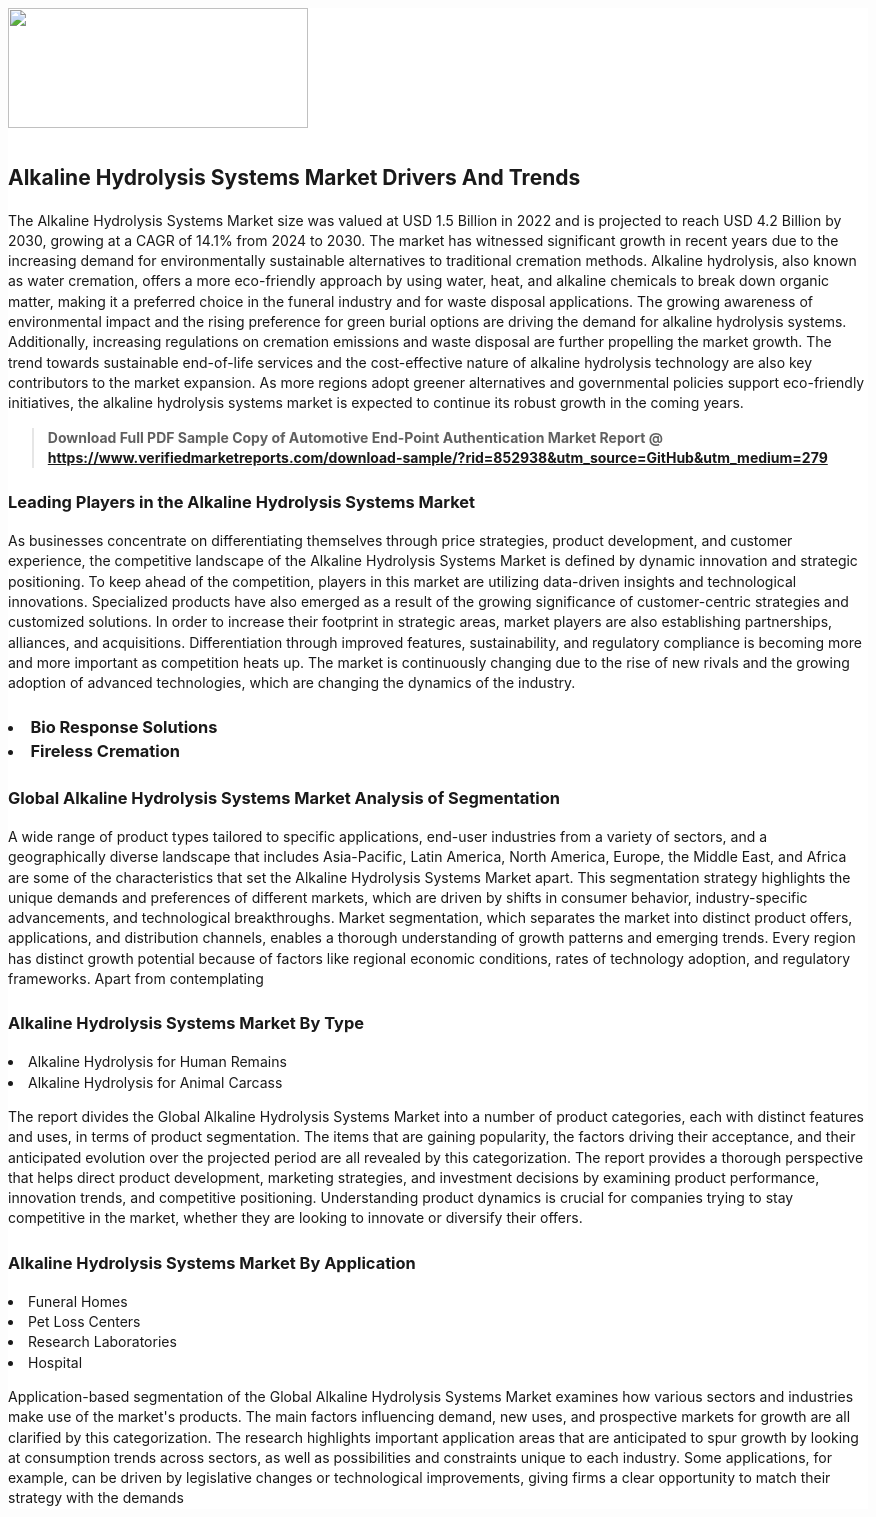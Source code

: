 <img src="https://100x100musica.es/wp-content/uploads/2024/12/Verified-Market-Reports-4-300x120.jpg" alt="" width="300" height="120" class="alignnone size-medium wp-image-100382" /><p><h2>Alkaline Hydrolysis Systems Market Drivers And Trends</h2><p>The Alkaline Hydrolysis Systems Market size was valued at USD 1.5 Billion in 2022 and is projected to reach USD 4.2 Billion by 2030, growing at a CAGR of 14.1% from 2024 to 2030. The market has witnessed significant growth in recent years due to the increasing demand for environmentally sustainable alternatives to traditional cremation methods. Alkaline hydrolysis, also known as water cremation, offers a more eco-friendly approach by using water, heat, and alkaline chemicals to break down organic matter, making it a preferred choice in the funeral industry and for waste disposal applications. The growing awareness of environmental impact and the rising preference for green burial options are driving the demand for alkaline hydrolysis systems. Additionally, increasing regulations on cremation emissions and waste disposal are further propelling the market growth. The trend towards sustainable end-of-life services and the cost-effective nature of alkaline hydrolysis technology are also key contributors to the market expansion. As more regions adopt greener alternatives and governmental policies support eco-friendly initiatives, the alkaline hydrolysis systems market is expected to continue its robust growth in the coming years.</p></p><blockquote id="" class=""><strong>Download Full PDF Sample Copy of Automotive End-Point Authentication Market Report @ <a href="https://www.verifiedmarketreports.com/download-sample/?rid=852938&utm_source=GitHub&utm_medium=279" target="_blank">https://www.verifiedmarketreports.com/download-sample/?rid=852938&utm_source=GitHub&utm_medium=279</a></strong></blockquote><h3 id="" class="">Leading Players in the&nbsp;Alkaline Hydrolysis Systems Market</h3><p>As businesses concentrate on differentiating themselves through price strategies, product development, and customer experience, the competitive landscape of the Alkaline Hydrolysis Systems Market is defined by dynamic innovation and strategic positioning. To keep ahead of the competition, players in this market are utilizing data-driven insights and technological innovations. Specialized products have also emerged as a result of the growing significance of customer-centric strategies and customized solutions. In order to increase their footprint in strategic areas, market players are also establishing partnerships, alliances, and acquisitions. Differentiation through improved features, sustainability, and regulatory compliance is becoming more and more important as competition heats up. The market is continuously changing due to the rise of new rivals and the growing adoption of advanced technologies, which are changing the dynamics of the industry.</p><h3 class=""></Li><Li>Bio Response Solutions</Li><Li> Fireless Cremation</h3><h3 id="" class="">Global&nbsp;Alkaline Hydrolysis Systems Market Analysis of Segmentation</h3><p id="" class="">A wide range of product types tailored to specific applications, end-user industries from a variety of sectors, and a geographically diverse landscape that includes Asia-Pacific, Latin America, North America, Europe, the Middle East, and Africa are some of the characteristics that set the Alkaline Hydrolysis Systems Market apart. This segmentation strategy highlights the unique demands and preferences of different markets, which are driven by shifts in consumer behavior, industry-specific advancements, and technological breakthroughs. Market segmentation, which separates the market into distinct product offers, applications, and distribution channels, enables a thorough understanding of growth patterns and emerging trends. Every region has distinct growth potential because of factors like regional economic conditions, rates of technology adoption, and regulatory frameworks. Apart from contemplating</p><h3 id="" class="">Alkaline Hydrolysis Systems Market&nbsp;By Type</h3><p></Li><Li>Alkaline Hydrolysis for Human Remains</Li><Li> Alkaline Hydrolysis for Animal Carcass</p><div class="article-main__content" data-test-id="publishing-text-block"><p>The report divides the Global Alkaline Hydrolysis Systems Market into a number of product categories, each with distinct features and uses, in terms of product segmentation. The items that are gaining popularity, the factors driving their acceptance, and their anticipated evolution over the projected period are all revealed by this categorization. The report provides a thorough perspective that helps direct product development, marketing strategies, and investment decisions by examining product performance, innovation trends, and competitive positioning. Understanding product dynamics is crucial for companies trying to stay competitive in the market, whether they are looking to innovate or diversify their offers.</p></div><h3 id="" class="">Alkaline Hydrolysis Systems Market&nbsp;By Application</h3><p class=""></Li><Li>Funeral Homes</Li><Li> Pet Loss Centers</Li><Li> Research Laboratories</Li><Li> Hospital</p><div class="article-main__content" data-test-id="publishing-text-block"><p>Application-based segmentation of the Global Alkaline Hydrolysis Systems Market examines how various sectors and industries make use of the market's products. The main factors influencing demand, new uses, and prospective markets for growth are all clarified by this categorization. The research highlights important application areas that are anticipated to spur growth by looking at consumption trends across sectors, as well as possibilities and constraints unique to each industry. Some applications, for example, can be driven by legislative changes or technological improvements, giving firms a clear opportunity to match their strategy with the demands